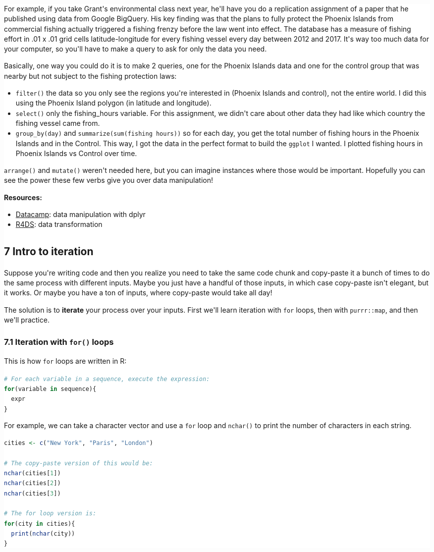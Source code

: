 For example, if you take Grant's environmental class next year, he'll have you do a replication assignment of a paper that he published using data from Google BigQuery. His key finding was that the plans to fully protect the Phoenix Islands from commercial fishing actually triggered a fishing frenzy before the law went into effect. The database has a measure of fishing effort in .01 x .01 grid cells latitude-longitude for every fishing vessel every day between 2012 and 2017. It's way too much data for your computer, so you'll have to make a query to ask for only the data you need.

Basically, one way you could do it is to make 2 queries, one for the Phoenix Islands data and one for the control group that was nearby but not subject to the fishing protection laws:

* `filter()` the data so you only see the regions you're interested in (Phoenix Islands and control), not the entire world. I did this using the Phoenix Island polygon (in latitude and longitude).
* `select()` only the fishing_hours variable. For this assignment, we didn't care about other data they had like which country the fishing vessel came from.
* `group_by(day)` and `summarize(sum(fishing hours))` so for each day, you get the total number of fishing hours in the Phoenix Islands and in the Control. This way, I got the data in the perfect format to build the `ggplot` I wanted. I plotted fishing hours in Phoenix Islands vs Control over time.

`arrange()` and `mutate()` weren't needed here, but you can imagine instances where those would be important. Hopefully you can see the power these few verbs give you over data manipulation!

**Resources:**

* [Datacamp](https://learn.datacamp.com/courses/data-manipulation-with-dplyr-in-r): data manipulation with dplyr
* [R4DS](https://r4ds.had.co.nz/transform.html): data transformation

## 7 Intro to iteration

Suppose you're writing code and then you realize you need to take the same code chunk and copy-paste it a bunch of times to do the same process with different inputs. Maybe you just have a handful of those inputs, in which case copy-paste isn't elegant, but it works. Or maybe you have a ton of inputs, where copy-paste would take all day!

The solution is to **iterate** your process over your inputs. First we'll learn iteration with `for` loops, then with `purrr::map`, and then we'll practice.

### 7.1 Iteration with `for()` loops

This is how `for` loops are written in R:

```r
# For each variable in a sequence, execute the expression:
for(variable in sequence){
  expr
}
```

For example, we can take a character vector and use a `for` loop and `nchar()` to print the number of characters in each string.

```r
cities <- c("New York", "Paris", "London")

# The copy-paste version of this would be:
nchar(cities[1])
nchar(cities[2])
nchar(cities[3])

# The for loop version is:
for(city in cities){
  print(nchar(city))
}
```
